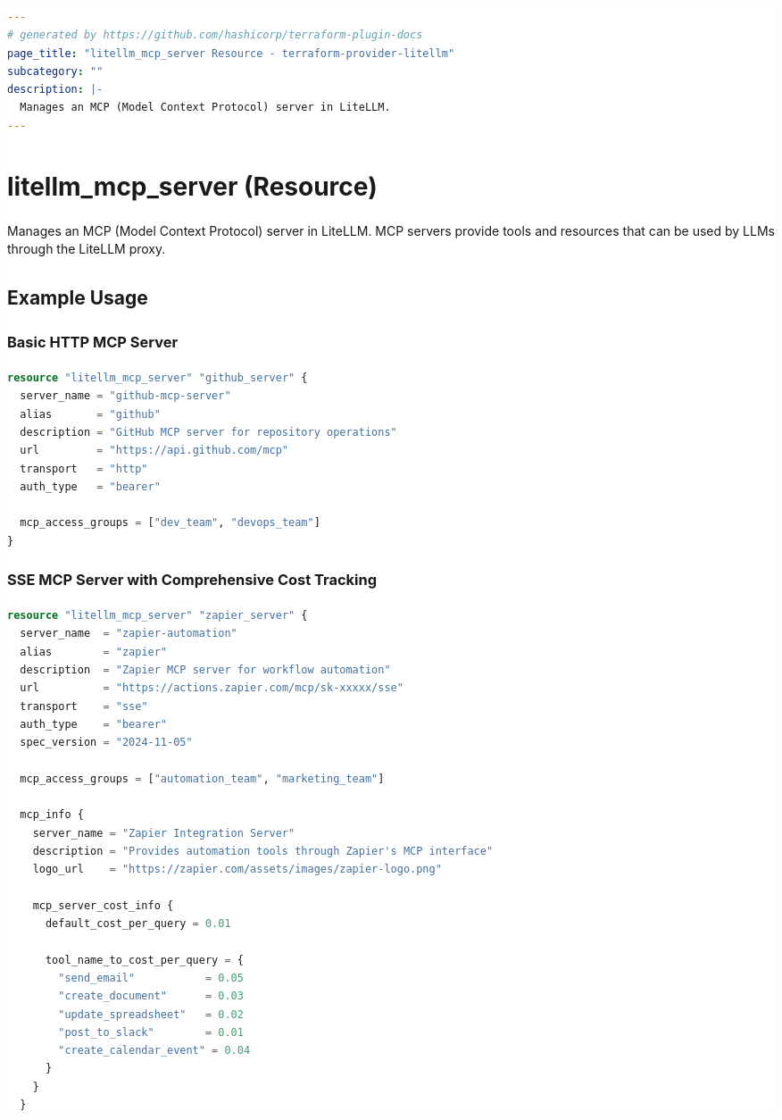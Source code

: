 ```yaml
---
# generated by https://github.com/hashicorp/terraform-plugin-docs
page_title: "litellm_mcp_server Resource - terraform-provider-litellm"
subcategory: ""
description: |-
  Manages an MCP (Model Context Protocol) server in LiteLLM.
---
```


# litellm_mcp_server (Resource)

Manages an MCP (Model Context Protocol) server in LiteLLM. MCP servers provide tools and resources that can be used by LLMs through the LiteLLM proxy.

## Example Usage

### Basic HTTP MCP Server

```terraform
resource "litellm_mcp_server" "github_server" {
  server_name = "github-mcp-server"
  alias       = "github"
  description = "GitHub MCP server for repository operations"
  url         = "https://api.github.com/mcp"
  transport   = "http"
  auth_type   = "bearer"
  
  mcp_access_groups = ["dev_team", "devops_team"]
}
```

### SSE MCP Server with Comprehensive Cost Tracking

```terraform
resource "litellm_mcp_server" "zapier_server" {
  server_name  = "zapier-automation"
  alias        = "zapier"
  description  = "Zapier MCP server for workflow automation"
  url          = "https://actions.zapier.com/mcp/sk-xxxxx/sse"
  transport    = "sse"
  auth_type    = "bearer"
  spec_version = "2024-11-05"
  
  mcp_access_groups = ["automation_team", "marketing_team"]
  
  mcp_info {
    server_name = "Zapier Integration Server"
    description = "Provides automation tools through Zapier's MCP interface"
    logo_url    = "https://zapier.com/assets/images/zapier-logo.png"
    
    mcp_server_cost_info {
      default_cost_per_query = 0.01
      
      tool_name_to_cost_per_query = {
        "send_email"           = 0.05
        "create_document"      = 0.03
        "update_spreadsheet"   = 0.02
        "post_to_slack"        = 0.01
        "create_calendar_event" = 0.04
      }
    }
  }
```
